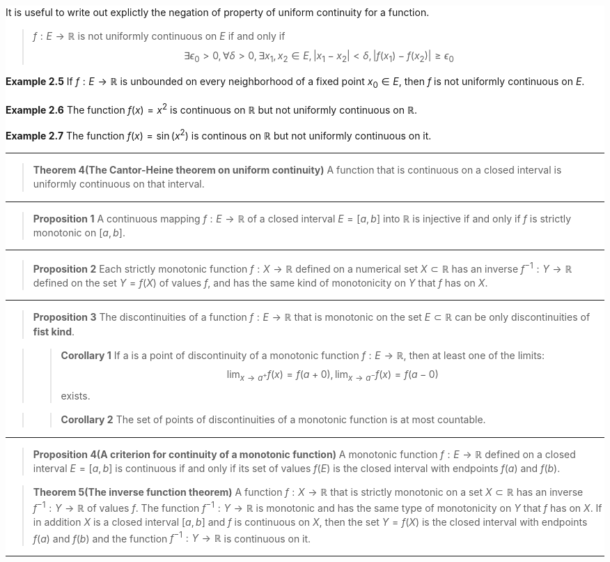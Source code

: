 It is useful to write out explictly the negation of property of uniform continuity for a function.

> $\displaystyle f: E \to \mathbb{R}$ is not uniformly continuous on $E$ if and only if 
  $$ \exists \epsilon_0>0, \forall \delta>0, \exists x_1, x_2 \in E, |x_1 - x_2| < \delta, |f(x_1) - f(x_2)| \ge \epsilon_0$$
 
**Example 2.5** If $f: E \to \mathbb{R}$ is unbounded on every neighborhood of a fixed point $x_0 \in E$, then $f$ is not uniformly continuous on $E$.

**Example 2.6** The function $f(x) = x^2$ is continuous on $\mathbb{R}$ but not uniformly continuous on $\mathbb{R}$.

**Example 2.7** The function $f(x) = \sin(x^2)$ is continous on $\mathbb{R}$ but not uniformly continuous on it.

---

> **Theorem 4(The Cantor-Heine theorem on uniform continuity)** A function that is continuous on a closed interval is uniformly continuous on that interval.

---

> **Proposition 1** A continuous mapping $f: E \to \mathbb{R}$ of a closed interval $E=[a,b]$ into $\mathbb{R}$ is injective if and only if $f$ is strictly monotonic on $[a,b].$

---

> **Proposition 2** Each strictly monotonic function $f: X \to \mathbb{R}$ defined on a numerical set $X \subset \mathbb{R}$ has an inverse $f^{-1}: Y \to \mathbb{R}$ defined on the set $Y = f(X)$ of values $f$, and has the same kind of monotonicity on $Y$ that $f$ has on $X$.

---

> **Proposition 3** The discontinuities of a function $f: E \to \mathbb{R}$ that is monotonic on the set $E \subset \mathbb{R}$ can be only discontinuities of **fist kind**.

>> **Corollary 1** If a is a point of discontinuity of a monotonic function $f: E \to \mathbb{R}$, then at least one of the limits:
$$\lim_{x \to a^+}f(x) = f(a+0), \lim_{x \to a^-}f(x) = f(a-0)$$ exists.

>> **Corollary 2** The set of points of discontinuities of a monotonic function is at most countable.

---

> **Proposition 4(A criterion for continuity of a monotonic function)** A monotonic function $f: E \to \mathbb{R}$ defined on a closed interval $E=[a,b]$ is continuous if and only if its set of values $f(E)$ is the closed interval with endpoints $f(a)$ and $f(b)$. 

> **Theorem 5(The inverse function theorem)** A function $f: X \to \mathbb{R}$ that is strictly monotonic on a set $X \subset \mathbb{R}$ has an inverse $f^{-1}: Y \to \mathbb{R}$ of values $f$. The function $f^{-1}: Y \to \mathbb{R}$ is monotonic and has the same type of monotonicity on $Y$ that $f$ has on $X$.
If in addition $X$ is a closed interval $[a,b]$ and $f$ is continuous on $X$, then the set $Y = f(X)$ is the closed interval with endpoints $f(a)$ and $f(b)$ and the function $f^{-1}: Y \to \mathbb{R}$ is continuous on it.

---
